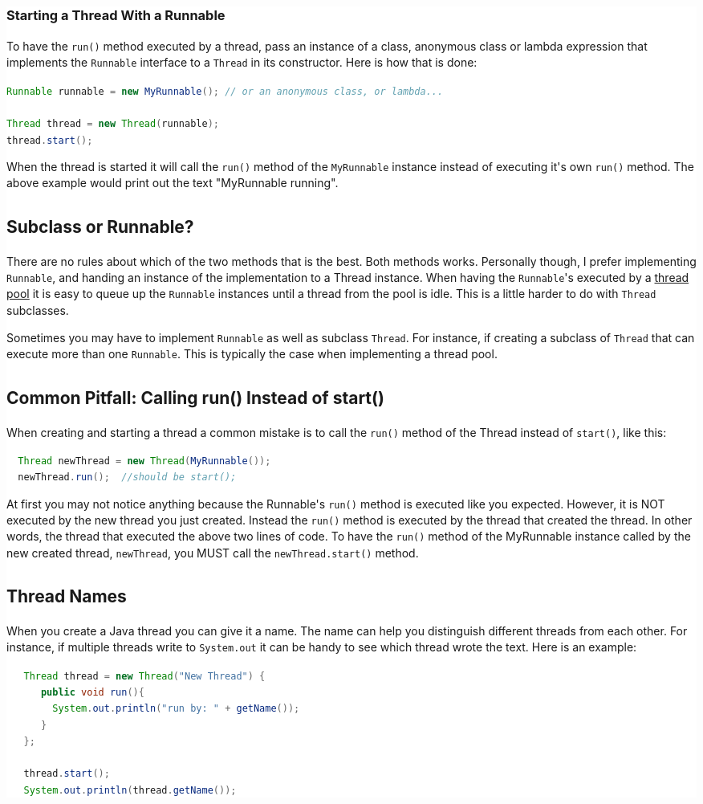 ### Starting a Thread With a Runnable

To have the `run()` method executed by a thread, pass an instance of a class, anonymous class or lambda expression that implements the `Runnable` interface to a `Thread` in its constructor. Here is how that is done:

```java
Runnable runnable = new MyRunnable(); // or an anonymous class, or lambda...

Thread thread = new Thread(runnable);
thread.start();
```

When the thread is started it will call the `run()` method of the `MyRunnable` instance instead of executing it's own `run()` method. The above example would print out the text "MyRunnable running".

## Subclass or Runnable?

There are no rules about which of the two methods that is the best. Both methods works. Personally though, I prefer implementing `Runnable`, and handing an instance of the implementation to a Thread instance. When having the `Runnable`'s executed by a [thread pool](http://tutorials.jenkov.com/java-concurrency/creating-and-starting-threads.html) it is easy to queue up the  `Runnable` instances until a thread from the pool is idle. This is a little harder to do with `Thread` subclasses.

Sometimes you may have to implement `Runnable` as well as subclass `Thread`. For instance, if creating a subclass of `Thread` that can execute more than one `Runnable`. This is typically the case when implementing a thread pool.

## Common Pitfall: Calling run() Instead of start()

When creating and starting a thread a common mistake is to call the `run()` method of the Thread instead of `start()`, like this:

```java
  Thread newThread = new Thread(MyRunnable());
  newThread.run();  //should be start();
```

At first you may not notice anything because the Runnable's `run()` method is executed like you expected. However, it is NOT executed by the new thread you just created. Instead the `run()` method is executed by the thread that created the thread. In other words, the thread that executed the above two lines of code. To have the `run()` method of the MyRunnable instance called by the new created thread, `newThread`, you MUST call the `newThread.start()` method.

## Thread Names

When you create a Java thread you can give it a name. The name can help you distinguish different threads from each other. For instance, if multiple threads write to `System.out` it can be handy to see which thread wrote the text. Here is an example:

```java
   Thread thread = new Thread("New Thread") {
      public void run(){
        System.out.println("run by: " + getName());
      }
   };

   thread.start();
   System.out.println(thread.getName());
```
